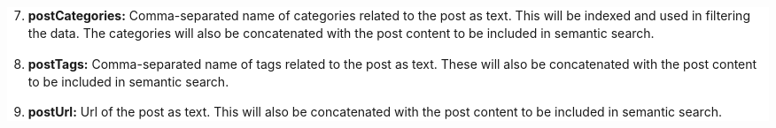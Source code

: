 7. **postCategories:** Comma-separated name of categories related to the post as text. This will be indexed and used in filtering the data. The categories will also be concatenated with the post content to be included in semantic search.

8. **postTags:** Comma-separated name of tags related to the post as text. These will also be concatenated with the post content to be included in semantic search.

9. **postUrl:** Url of the post as text. This will also be concatenated with the post content to be included in semantic search.

